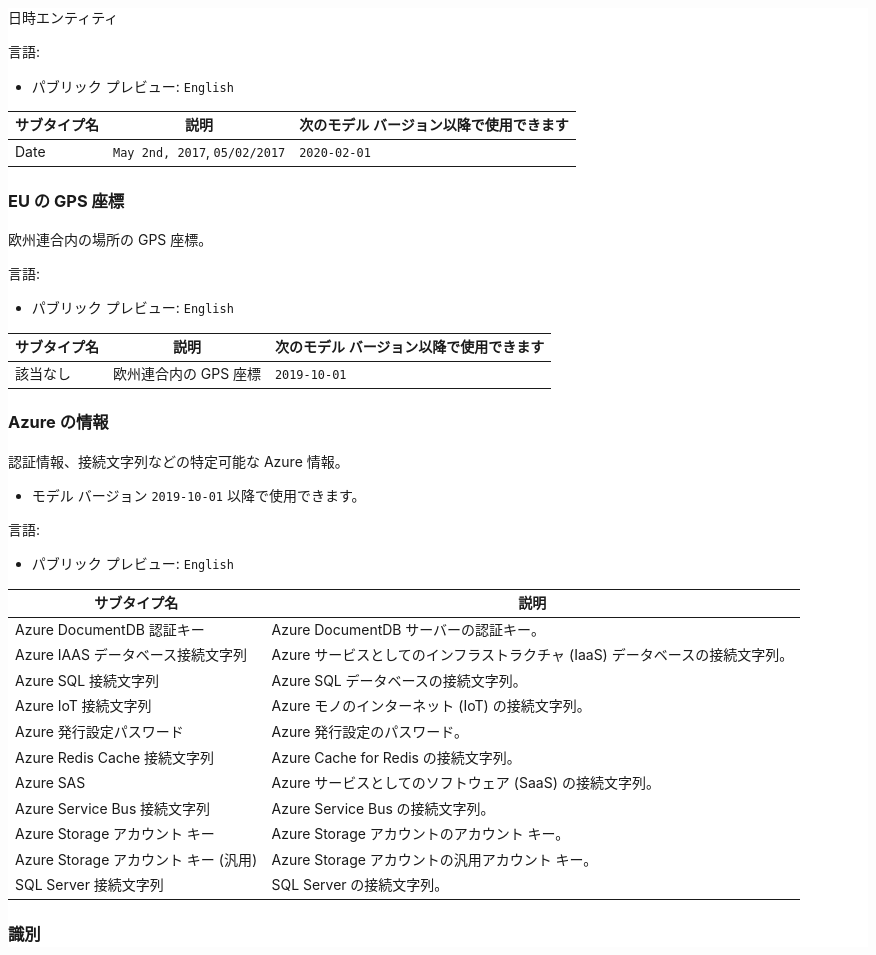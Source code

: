 日時エンティティ

言語:

* パブリック プレビュー: `English`

| サブタイプ名 | 説明                   | 次のモデル バージョン以降で使用できます |
|--------------|-------------------------------|----------------------------------------|
| Date         | `May 2nd, 2017`, `05/02/2017` | `2020-02-01`                           |

### <a name="eu-gps-coordinates"></a>EU の GPS 座標

 欧州連合内の場所の GPS 座標。 

言語:

* パブリック プレビュー: `English`

| サブタイプ名 | 説明                               | 次のモデル バージョン以降で使用できます |
|--------------|-------------------------------------------|----------------------------------------|
| 該当なし          | 欧州連合内の GPS 座標 | `2019-10-01`                           |

### <a name="azure-information"></a>Azure の情報

認証情報、接続文字列などの特定可能な Azure 情報。 

* モデル バージョン `2019-10-01` 以降で使用できます。

言語:

* パブリック プレビュー: `English`

| サブタイプ名                          | 説明                                                                 |
|---------------------------------------|-----------------------------------------------------------------------------|
| Azure DocumentDB 認証キー             | Azure DocumentDB サーバーの認証キー。                           |
| Azure IAAS データベース接続文字列 | Azure サービスとしてのインフラストラクチャ (IaaS) データベースの接続文字列。 |
| Azure SQL 接続文字列           | Azure SQL データベースの接続文字列。                                |
| Azure IoT 接続文字列           | Azure モノのインターネット (IoT) の接続文字列。                        |
| Azure 発行設定パスワード        | Azure 発行設定のパスワード。                                        |
| Azure Redis Cache 接続文字列   | Azure Cache for Redis の接続文字列。                             |
| Azure SAS                             | Azure サービスとしてのソフトウェア (SaaS) の接続文字列。                     |
| Azure Service Bus 接続文字列   | Azure Service Bus の接続文字列。                                |
| Azure Storage アカウント キー             | Azure Storage アカウントのアカウント キー。                                   |
| Azure Storage アカウント キー (汎用)   | Azure Storage アカウントの汎用アカウント キー。                           |
| SQL Server 接続文字列          | SQL Server の接続文字列。                                         |

### <a name="identification"></a>識別

